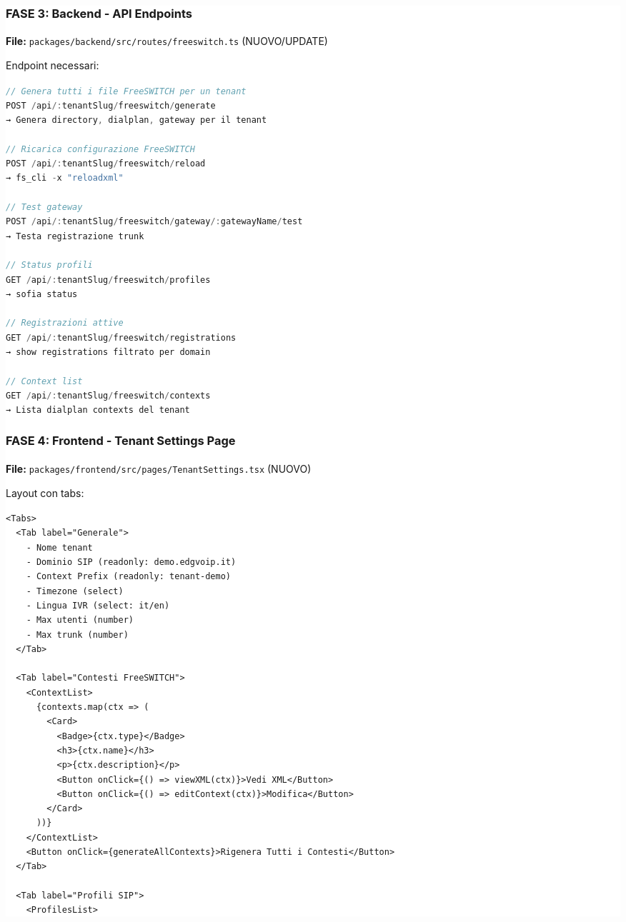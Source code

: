 ### FASE 3: Backend - API Endpoints

**File:** `packages/backend/src/routes/freeswitch.ts` (NUOVO/UPDATE)

Endpoint necessari:
```typescript
// Genera tutti i file FreeSWITCH per un tenant
POST /api/:tenantSlug/freeswitch/generate
→ Genera directory, dialplan, gateway per il tenant

// Ricarica configurazione FreeSWITCH
POST /api/:tenantSlug/freeswitch/reload
→ fs_cli -x "reloadxml"

// Test gateway
POST /api/:tenantSlug/freeswitch/gateway/:gatewayName/test
→ Testa registrazione trunk

// Status profili
GET /api/:tenantSlug/freeswitch/profiles
→ sofia status

// Registrazioni attive
GET /api/:tenantSlug/freeswitch/registrations
→ show registrations filtrato per domain

// Context list
GET /api/:tenantSlug/freeswitch/contexts
→ Lista dialplan contexts del tenant
```

### FASE 4: Frontend - Tenant Settings Page

**File:** `packages/frontend/src/pages/TenantSettings.tsx` (NUOVO)

Layout con tabs:
```tsx
<Tabs>
  <Tab label="Generale">
    - Nome tenant
    - Dominio SIP (readonly: demo.edgvoip.it)
    - Context Prefix (readonly: tenant-demo)
    - Timezone (select)
    - Lingua IVR (select: it/en)
    - Max utenti (number)
    - Max trunk (number)
  </Tab>
  
  <Tab label="Contesti FreeSWITCH">
    <ContextList>
      {contexts.map(ctx => (
        <Card>
          <Badge>{ctx.type}</Badge>
          <h3>{ctx.name}</h3>
          <p>{ctx.description}</p>
          <Button onClick={() => viewXML(ctx)}>Vedi XML</Button>
          <Button onClick={() => editContext(ctx)}>Modifica</Button>
        </Card>
      ))}
    </ContextList>
    <Button onClick={generateAllContexts}>Rigenera Tutti i Contesti</Button>
  </Tab>
  
  <Tab label="Profili SIP">
    <ProfilesList>
```